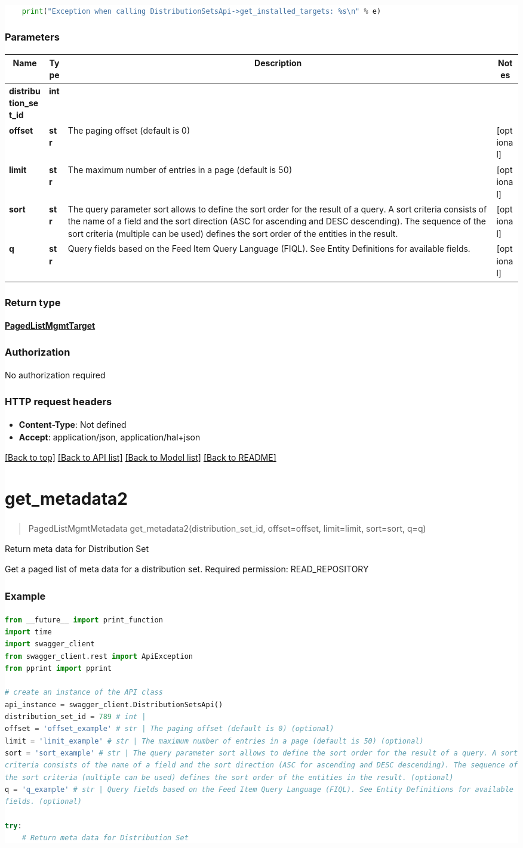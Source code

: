 ```python
    print("Exception when calling DistributionSetsApi->get_installed_targets: %s\n" % e)
```

### Parameters

Name | Type | Description  | Notes
------------- | ------------- | ------------- | -------------
 **distribution_set_id** | **int**|  | 
 **offset** | **str**| The paging offset (default is 0) | [optional] 
 **limit** | **str**| The maximum number of entries in a page (default is 50) | [optional] 
 **sort** | **str**| The query parameter sort allows to define the sort order for the result of a query. A sort criteria consists of the name of a field and the sort direction (ASC for ascending and DESC descending). The sequence of the sort criteria (multiple can be used) defines the sort order of the entities in the result. | [optional] 
 **q** | **str**| Query fields based on the Feed Item Query Language (FIQL). See Entity Definitions for available fields. | [optional] 

### Return type

[**PagedListMgmtTarget**](PagedListMgmtTarget.md)

### Authorization

No authorization required

### HTTP request headers

 - **Content-Type**: Not defined
 - **Accept**: application/json, application/hal+json

[[Back to top]](#) [[Back to API list]](../README.md#documentation-for-api-endpoints) [[Back to Model list]](../README.md#documentation-for-models) [[Back to README]](../README.md)

# **get_metadata2**
> PagedListMgmtMetadata get_metadata2(distribution_set_id, offset=offset, limit=limit, sort=sort, q=q)

Return meta data for Distribution Set

Get a paged list of meta data for a distribution set. Required permission: READ_REPOSITORY

### Example
```python
from __future__ import print_function
import time
import swagger_client
from swagger_client.rest import ApiException
from pprint import pprint

# create an instance of the API class
api_instance = swagger_client.DistributionSetsApi()
distribution_set_id = 789 # int | 
offset = 'offset_example' # str | The paging offset (default is 0) (optional)
limit = 'limit_example' # str | The maximum number of entries in a page (default is 50) (optional)
sort = 'sort_example' # str | The query parameter sort allows to define the sort order for the result of a query. A sort criteria consists of the name of a field and the sort direction (ASC for ascending and DESC descending). The sequence of the sort criteria (multiple can be used) defines the sort order of the entities in the result. (optional)
q = 'q_example' # str | Query fields based on the Feed Item Query Language (FIQL). See Entity Definitions for available fields. (optional)

try:
    # Return meta data for Distribution Set
```